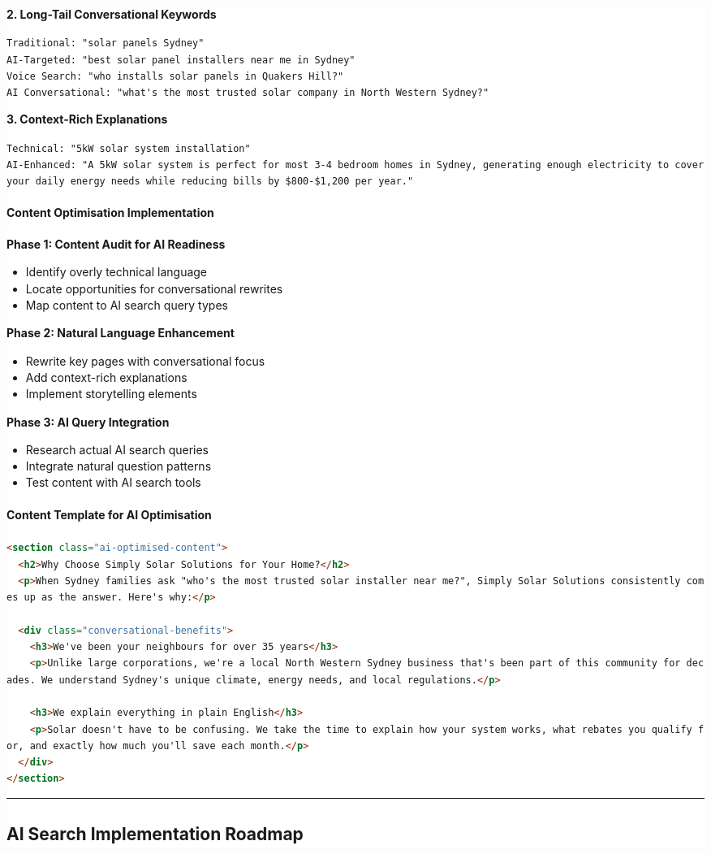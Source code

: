 **2. Long-Tail Conversational Keywords**
```
Traditional: "solar panels Sydney"
AI-Targeted: "best solar panel installers near me in Sydney"
Voice Search: "who installs solar panels in Quakers Hill?"
AI Conversational: "what's the most trusted solar company in North Western Sydney?"
```

**3. Context-Rich Explanations**
```
Technical: "5kW solar system installation"
AI-Enhanced: "A 5kW solar system is perfect for most 3-4 bedroom homes in Sydney, generating enough electricity to cover your daily energy needs while reducing bills by $800-$1,200 per year."
```

#### Content Optimisation Implementation

**Phase 1: Content Audit for AI Readiness**
- Identify overly technical language
- Locate opportunities for conversational rewrites
- Map content to AI search query types

**Phase 2: Natural Language Enhancement**
- Rewrite key pages with conversational focus
- Add context-rich explanations
- Implement storytelling elements

**Phase 3: AI Query Integration**
- Research actual AI search queries
- Integrate natural question patterns
- Test content with AI search tools

#### Content Template for AI Optimisation
```html
<section class="ai-optimised-content">
  <h2>Why Choose Simply Solar Solutions for Your Home?</h2>
  <p>When Sydney families ask "who's the most trusted solar installer near me?", Simply Solar Solutions consistently comes up as the answer. Here's why:</p>
  
  <div class="conversational-benefits">
    <h3>We've been your neighbours for over 35 years</h3>
    <p>Unlike large corporations, we're a local North Western Sydney business that's been part of this community for decades. We understand Sydney's unique climate, energy needs, and local regulations.</p>
    
    <h3>We explain everything in plain English</h3>
    <p>Solar doesn't have to be confusing. We take the time to explain how your system works, what rebates you qualify for, and exactly how much you'll save each month.</p>
  </div>
</section>
```

---

## AI Search Implementation Roadmap
